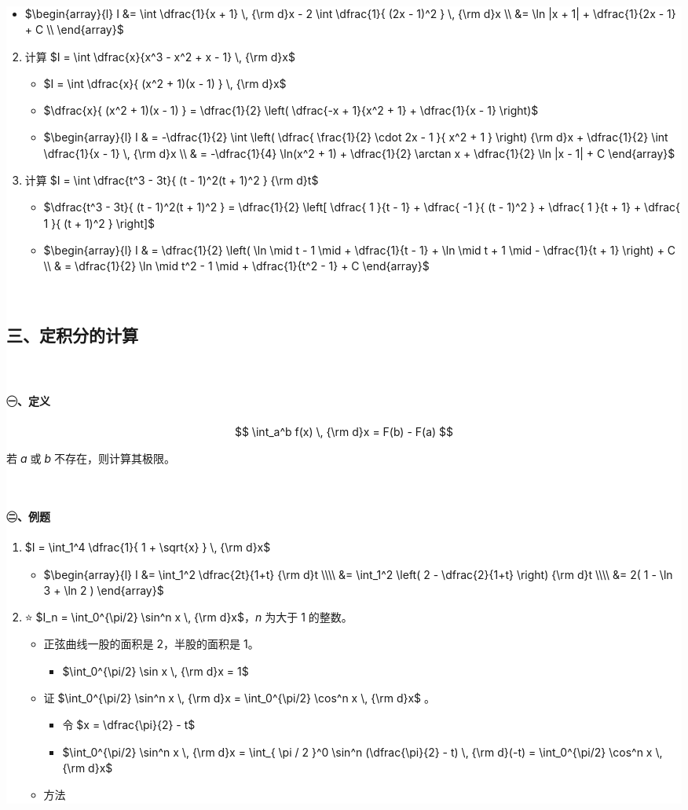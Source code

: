   - $\begin{array}{l} I &= \int \dfrac{1}{x + 1} \, {\rm d}x - 2 \int \dfrac{1}{ (2x - 1)^2 } \, {\rm d}x \\ &= \ln |x + 1| + \dfrac{1}{2x - 1} + C \\ \end{array}$ 

2. 计算 $I = \int \dfrac{x}{x^3 - x^2 + x - 1} \, {\rm d}x$ 
   
   - $I = \int \dfrac{x}{ (x^2 + 1)(x - 1) } \, {\rm d}x$ 
   
   - $\dfrac{x}{ (x^2 + 1)(x - 1) } = \dfrac{1}{2} \left( \dfrac{-x + 1}{x^2 + 1} + \dfrac{1}{x - 1} \right)$ 
   
   - $\begin{array}{l} I & = -\dfrac{1}{2} \int \left( \dfrac{ \frac{1}{2} \cdot 2x - 1 }{ x^2 + 1 } \right) {\rm d}x + \dfrac{1}{2} \int \dfrac{1}{x - 1} \, {\rm d}x \\ & = -\dfrac{1}{4} \ln(x^2 + 1) + \dfrac{1}{2} \arctan x + \dfrac{1}{2} \ln |x - 1| + C \end{array}$ 

3. 计算 $I = \int \dfrac{t^3 - 3t}{ (t - 1)^2(t + 1)^2 } {\rm d}t$
      
   - $\dfrac{t^3 - 3t}{ (t - 1)^2(t + 1)^2 } = \dfrac{1}{2} \left[ \dfrac{ 1 }{t - 1} + \dfrac{ -1 }{ (t - 1)^2 } + \dfrac{ 1 }{t + 1} + \dfrac{ 1 }{ (t + 1)^2 } \right]$ 
      
   - $\begin{array}{l} I & = \dfrac{1}{2} \left( \ln \mid t - 1 \mid + \dfrac{1}{t - 1} + \ln \mid t + 1 \mid - \dfrac{1}{t + 1} \right) + C \\ & = \dfrac{1}{2} \ln \mid t^2 - 1 \mid + \dfrac{1}{t^2 - 1} + C \end{array}$ 

<br>

## 三、定积分的计算

<br>

####  ㊀、定义

$$
\int_a^b f(x) \, {\rm d}x = F(b) - F(a)
$$

若 $a$ 或 $b$ 不存在，则计算其极限。 

<br>

####  ㊁、例题

1. $I = \int_1^4 \dfrac{1}{ 1 + \sqrt{x} } \, {\rm d}x$ 
   
   - $\begin{array}{l} I &= \int_1^2 \dfrac{2t}{1+t} {\rm d}t \\\\      &= \int_1^2 \left( 2 - \dfrac{2}{1+t} \right) {\rm d}t \\\\       &= 2( 1 - \ln 3 + \ln 2 ) \end{array}$ 

2. ⭐️ $I_n = \int_0^{\pi/2} \sin^n x \, {\rm d}x$，$n$ 为大于 $1$ 的整数。
   
   - 正弦曲线一股的面积是 $2$，半股的面积是 $1$。
     
      - $\int_0^{\pi/2} \sin x \, {\rm d}x = 1$ 
   
   - 证 $\int_0^{\pi/2} \sin^n x \, {\rm d}x = \int_0^{\pi/2} \cos^n x \, {\rm d}x$ 。
     
      - 令 $x = \dfrac{\pi}{2} - t$ 
     
      - $\int_0^{\pi/2} \sin^n x \, {\rm d}x = \int_{ \pi / 2 }^0 \sin^n (\dfrac{\pi}{2} - t) \, {\rm d}(-t) = \int_0^{\pi/2} \cos^n x \, {\rm d}x$ 
   
   - 方法
     
